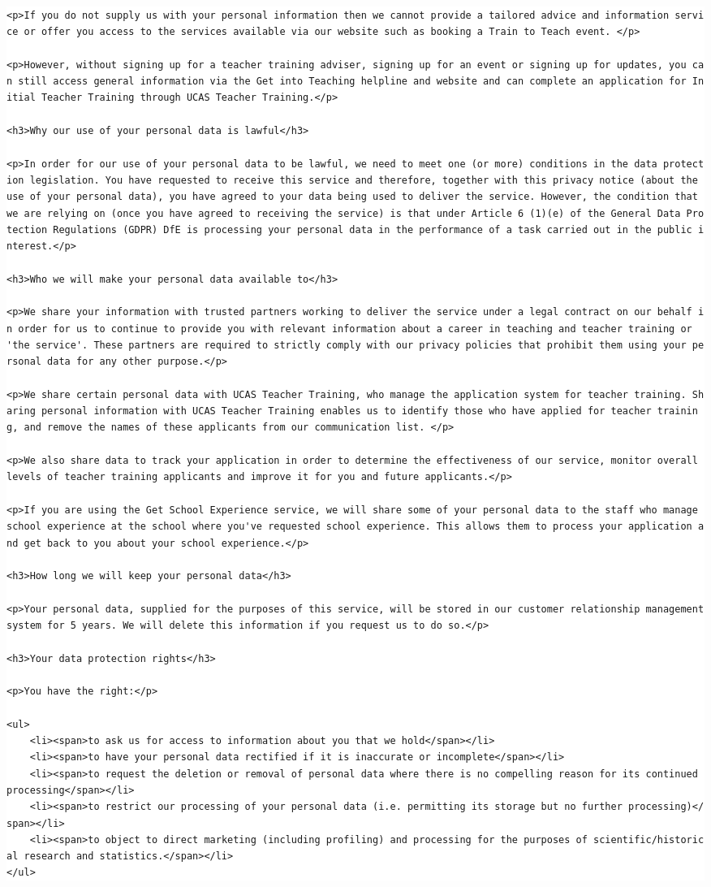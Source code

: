     <p>If you do not supply us with your personal information then we cannot provide a tailored advice and information service or offer you access to the services available via our website such as booking a Train to Teach event. </p>

    <p>However, without signing up for a teacher training adviser, signing up for an event or signing up for updates, you can still access general information via the Get into Teaching helpline and website and can complete an application for Initial Teacher Training through UCAS Teacher Training.</p>

    <h3>Why our use of your personal data is lawful</h3>

    <p>In order for our use of your personal data to be lawful, we need to meet one (or more) conditions in the data protection legislation. You have requested to receive this service and therefore, together with this privacy notice (about the use of your personal data), you have agreed to your data being used to deliver the service. However, the condition that we are relying on (once you have agreed to receiving the service) is that under Article 6 (1)(e) of the General Data Protection Regulations (GDPR) DfE is processing your personal data in the performance of a task carried out in the public interest.</p>

    <h3>Who we will make your personal data available to</h3>

    <p>We share your information with trusted partners working to deliver the service under a legal contract on our behalf in order for us to continue to provide you with relevant information about a career in teaching and teacher training or 'the service'. These partners are required to strictly comply with our privacy policies that prohibit them using your personal data for any other purpose.</p>

    <p>We share certain personal data with UCAS Teacher Training, who manage the application system for teacher training. Sharing personal information with UCAS Teacher Training enables us to identify those who have applied for teacher training, and remove the names of these applicants from our communication list. </p>

    <p>We also share data to track your application in order to determine the effectiveness of our service, monitor overall levels of teacher training applicants and improve it for you and future applicants.</p>

    <p>If you are using the Get School Experience service, we will share some of your personal data to the staff who manage school experience at the school where you've requested school experience. This allows them to process your application and get back to you about your school experience.</p>

    <h3>How long we will keep your personal data</h3>

    <p>Your personal data, supplied for the purposes of this service, will be stored in our customer relationship management system for 5 years. We will delete this information if you request us to do so.</p>

    <h3>Your data protection rights</h3>

    <p>You have the right:</p>

    <ul>
        <li><span>to ask us for access to information about you that we hold</span></li>
        <li><span>to have your personal data rectified if it is inaccurate or incomplete</span></li>
        <li><span>to request the deletion or removal of personal data where there is no compelling reason for its continued processing</span></li>
        <li><span>to restrict our processing of your personal data (i.e. permitting its storage but no further processing)</span></li>
        <li><span>to object to direct marketing (including profiling) and processing for the purposes of scientific/historical research and statistics.</span></li>
    </ul>
